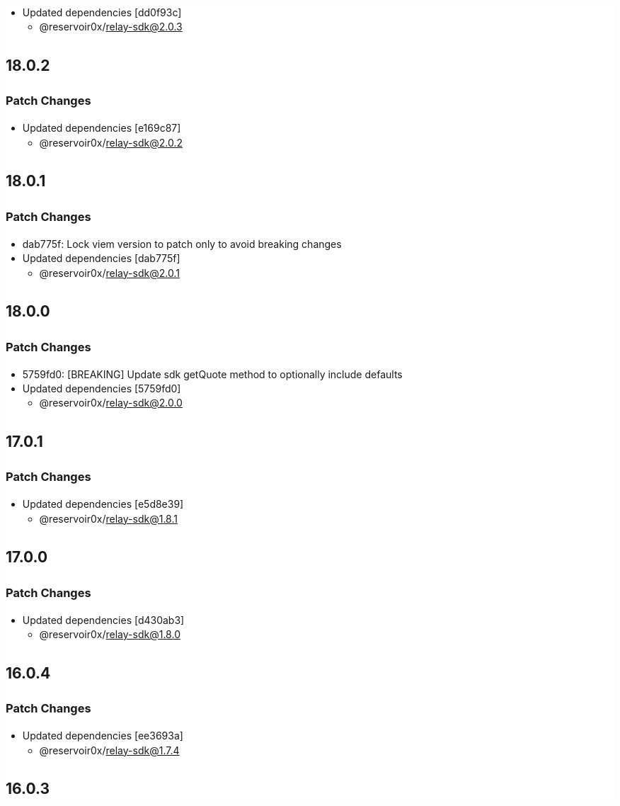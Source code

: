 - Updated dependencies [dd0f93c]
  - @reservoir0x/relay-sdk@2.0.3

## 18.0.2

### Patch Changes

- Updated dependencies [e169c87]
  - @reservoir0x/relay-sdk@2.0.2

## 18.0.1

### Patch Changes

- dab775f: Lock viem version to patch only to avoid breaking changes
- Updated dependencies [dab775f]
  - @reservoir0x/relay-sdk@2.0.1

## 18.0.0

### Patch Changes

- 5759fd0: [BREAKING] Update sdk getQuote method to optionally include defaults
- Updated dependencies [5759fd0]
  - @reservoir0x/relay-sdk@2.0.0

## 17.0.1

### Patch Changes

- Updated dependencies [e5d8e39]
  - @reservoir0x/relay-sdk@1.8.1

## 17.0.0

### Patch Changes

- Updated dependencies [d430ab3]
  - @reservoir0x/relay-sdk@1.8.0

## 16.0.4

### Patch Changes

- Updated dependencies [ee3693a]
  - @reservoir0x/relay-sdk@1.7.4

## 16.0.3
